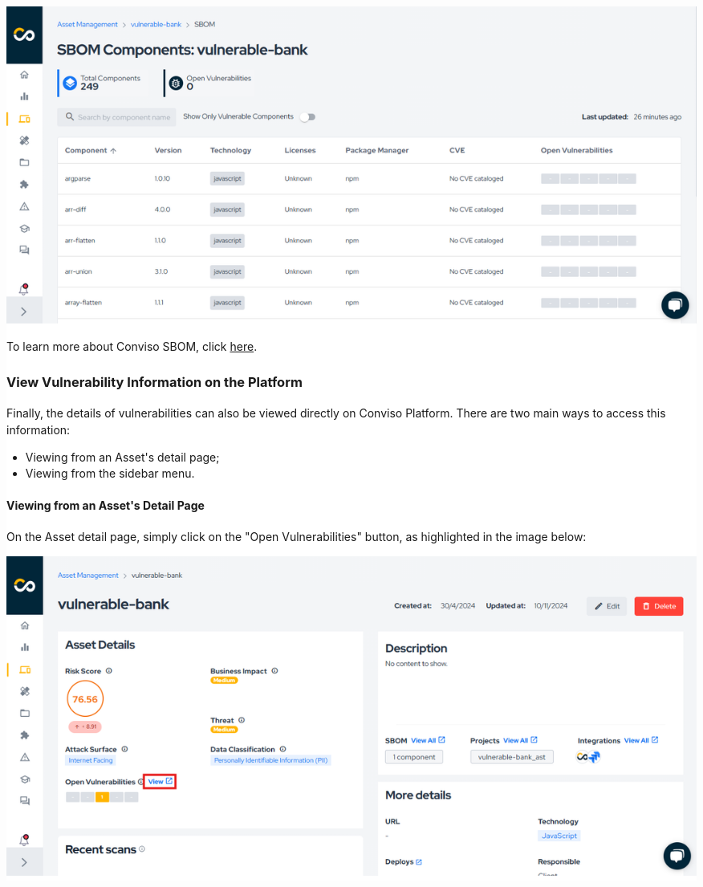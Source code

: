 <div style={{textAlign: 'center'}}>

![img](../../static/img/quickstart/developer7.png)

</div>

To learn more about Conviso SBOM, click [here](../security-suite/conviso-sbom/conviso-sbom.md).

### View Vulnerability Information on the Platform

Finally, the details of vulnerabilities can also be viewed directly on Conviso Platform. There are two main ways to access this information:

- Viewing from an Asset's detail page;
- Viewing from the sidebar menu.

#### Viewing from an Asset's Detail Page

On the Asset detail page, simply click on the "Open Vulnerabilities" button, as highlighted in the image below:

<div style={{textAlign: 'center'}}>

![img](../../static/img/quickstart/developer4.png)
